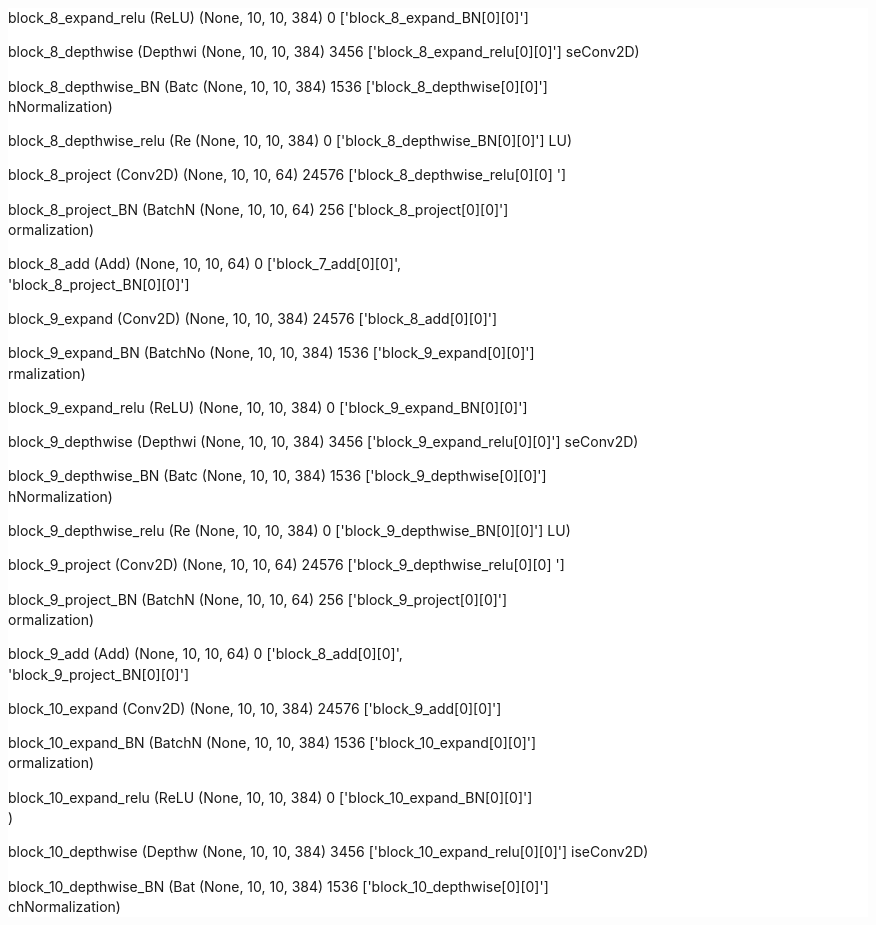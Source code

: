                                                                                                   
 block_8_expand_relu (ReLU)  (None, 10, 10, 384)          0         ['block_8_expand_BN[0][0]']   
                                                                                                  
 block_8_depthwise (Depthwi  (None, 10, 10, 384)          3456      ['block_8_expand_relu[0][0]'] 
 seConv2D)                                                                                        
                                                                                                  
 block_8_depthwise_BN (Batc  (None, 10, 10, 384)          1536      ['block_8_depthwise[0][0]']   
 hNormalization)                                                                                  
                                                                                                  
 block_8_depthwise_relu (Re  (None, 10, 10, 384)          0         ['block_8_depthwise_BN[0][0]']
 LU)                                                                                              
                                                                                                  
 block_8_project (Conv2D)    (None, 10, 10, 64)           24576     ['block_8_depthwise_relu[0][0]
                                                                    ']                            
                                                                                                  
 block_8_project_BN (BatchN  (None, 10, 10, 64)           256       ['block_8_project[0][0]']     
 ormalization)                                                                                    
                                                                                                  
 block_8_add (Add)           (None, 10, 10, 64)           0         ['block_7_add[0][0]',         
                                                                     'block_8_project_BN[0][0]']  
                                                                                                  
 block_9_expand (Conv2D)     (None, 10, 10, 384)          24576     ['block_8_add[0][0]']         
                                                                                                  
 block_9_expand_BN (BatchNo  (None, 10, 10, 384)          1536      ['block_9_expand[0][0]']      
 rmalization)                                                                                     
                                                                                                  
 block_9_expand_relu (ReLU)  (None, 10, 10, 384)          0         ['block_9_expand_BN[0][0]']   
                                                                                                  
 block_9_depthwise (Depthwi  (None, 10, 10, 384)          3456      ['block_9_expand_relu[0][0]'] 
 seConv2D)                                                                                        
                                                                                                  
 block_9_depthwise_BN (Batc  (None, 10, 10, 384)          1536      ['block_9_depthwise[0][0]']   
 hNormalization)                                                                                  
                                                                                                  
 block_9_depthwise_relu (Re  (None, 10, 10, 384)          0         ['block_9_depthwise_BN[0][0]']
 LU)                                                                                              
                                                                                                  
 block_9_project (Conv2D)    (None, 10, 10, 64)           24576     ['block_9_depthwise_relu[0][0]
                                                                    ']                            
                                                                                                  
 block_9_project_BN (BatchN  (None, 10, 10, 64)           256       ['block_9_project[0][0]']     
 ormalization)                                                                                    
                                                                                                  
 block_9_add (Add)           (None, 10, 10, 64)           0         ['block_8_add[0][0]',         
                                                                     'block_9_project_BN[0][0]']  
                                                                                                  
 block_10_expand (Conv2D)    (None, 10, 10, 384)          24576     ['block_9_add[0][0]']         
                                                                                                  
 block_10_expand_BN (BatchN  (None, 10, 10, 384)          1536      ['block_10_expand[0][0]']     
 ormalization)                                                                                    
                                                                                                  
 block_10_expand_relu (ReLU  (None, 10, 10, 384)          0         ['block_10_expand_BN[0][0]']  
 )                                                                                                
                                                                                                  
 block_10_depthwise (Depthw  (None, 10, 10, 384)          3456      ['block_10_expand_relu[0][0]']
 iseConv2D)                                                                                       
                                                                                                  
 block_10_depthwise_BN (Bat  (None, 10, 10, 384)          1536      ['block_10_depthwise[0][0]']  
 chNormalization)                                                                                 
                                                                                                  